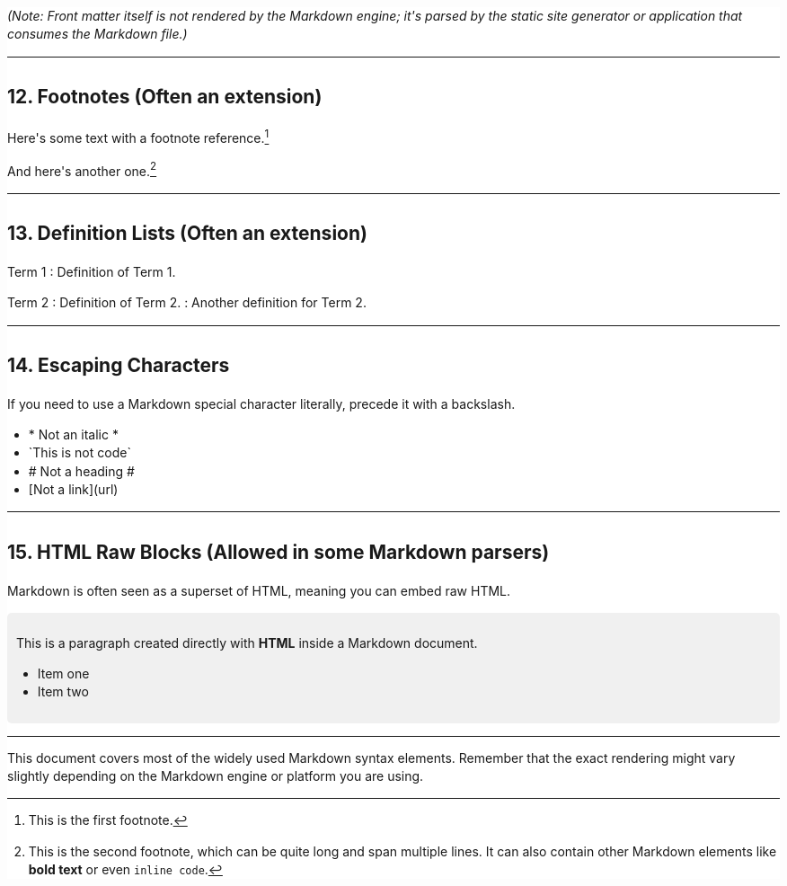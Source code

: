 _(Note: Front matter itself is not rendered by the Markdown engine; it's parsed by the static site generator or application that consumes the Markdown file.)_

---

## 12. Footnotes (Often an extension)

Here's some text with a footnote reference.[^note1]

And here's another one.[^note2]

[^note1]: This is the first footnote.

[^note2]: This is the second footnote, which can be quite long and span multiple lines. It can also contain other Markdown elements like **bold text** or even `inline code`.

---

## 13. Definition Lists (Often an extension)

Term 1
: Definition of Term 1.

Term 2
: Definition of Term 2.
: Another definition for Term 2.

---

## 14. Escaping Characters

If you need to use a Markdown special character literally, precede it with a backslash.

- \* Not an italic \*
- \`This is not code\`
- \# Not a heading \#
- \[Not a link\]\(url\)

---

## 15. HTML Raw Blocks (Allowed in some Markdown parsers)

Markdown is often seen as a superset of HTML, meaning you can embed raw HTML.

<div style="background-color: #f0f0f0; padding: 10px; border-radius: 5px;">
  <p>This is a paragraph created directly with <strong>HTML</strong> inside a Markdown document.</p>
  <ul>
    <li>Item one</li>
    <li>Item two</li>
  </ul>
</div>

---

This document covers most of the widely used Markdown syntax elements. Remember that the exact rendering might vary slightly depending on the Markdown engine or platform you are using.


[1]: https://www.google.com/ "Google Homepage"
[2]: https://www.yahoo.com/ "Yahoo Homepage"
[3]: https://www.bing.com/ "MSN (now Bing) Homepage"
[Example Website]: https://www.example.com "Example Site"
[image_ref_id]: https://via.placeholder.com/200/FF0000/FFFFFF?text=Red+Box "Reference Image Title"